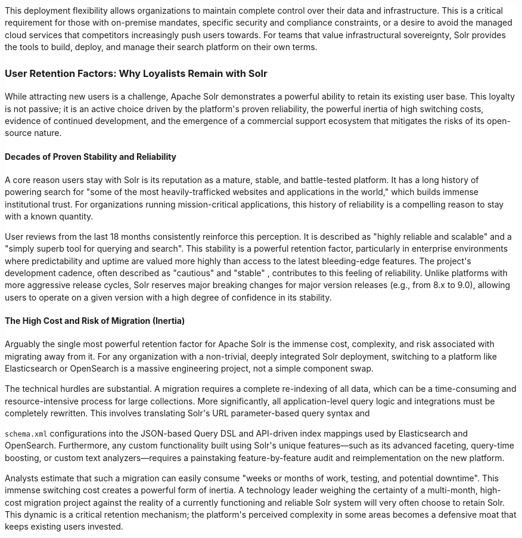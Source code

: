 This deployment flexibility allows organizations to maintain complete control over their data and infrastructure. This is a critical requirement for those with on-premise mandates, specific security and compliance constraints, or a desire to avoid the managed cloud services that competitors increasingly push users towards. For teams that value infrastructural sovereignty, Solr provides the tools to build, deploy, and manage their search platform on their own terms.

### **User Retention Factors: Why Loyalists Remain with Solr**

While attracting new users is a challenge, Apache Solr demonstrates a powerful ability to retain its existing user base. This loyalty is not passive; it is an active choice driven by the platform's proven reliability, the powerful inertia of high switching costs, evidence of continued development, and the emergence of a commercial support ecosystem that mitigates the risks of its open-source nature.

#### **Decades of Proven Stability and Reliability**

A core reason users stay with Solr is its reputation as a mature, stable, and battle-tested platform. It has a long history of powering search for "some of the most heavily-trafficked websites and applications in the world," which builds immense institutional trust. For organizations running mission-critical applications, this history of reliability is a compelling reason to stay with a known quantity.

User reviews from the last 18 months consistently reinforce this perception. It is described as "highly reliable and scalable" and a "simply superb tool for querying and search". This stability is a powerful retention factor, particularly in enterprise environments where predictability and uptime are valued more highly than access to the latest bleeding-edge features. The project's development cadence, often described as "cautious" and "stable" , contributes to this feeling of reliability. Unlike platforms with more aggressive release cycles, Solr reserves major breaking changes for major version releases (e.g., from 8.x to 9.0), allowing users to operate on a given version with a high degree of confidence in its stability.

#### **The High Cost and Risk of Migration (Inertia)**

Arguably the single most powerful retention factor for Apache Solr is the immense cost, complexity, and risk associated with migrating away from it. For any organization with a non-trivial, deeply integrated Solr deployment, switching to a platform like Elasticsearch or OpenSearch is a massive engineering project, not a simple component swap.

The technical hurdles are substantial. A migration requires a complete re-indexing of all data, which can be a time-consuming and resource-intensive process for large collections. More significantly, all application-level query logic and integrations must be completely rewritten. This involves translating Solr's URL parameter-based query syntax and

`schema.xml` configurations into the JSON-based Query DSL and API-driven index mappings used by Elasticsearch and OpenSearch. Furthermore, any custom functionality built using Solr's unique features—such as its advanced faceting, query-time boosting, or custom text analyzers—requires a painstaking feature-by-feature audit and reimplementation on the new platform.

Analysts estimate that such a migration can easily consume "weeks or months of work, testing, and potential downtime". This immense switching cost creates a powerful form of inertia. A technology leader weighing the certainty of a multi-month, high-cost migration project against the reality of a currently functioning and reliable Solr system will very often choose to retain Solr. This dynamic is a critical retention mechanism; the platform's perceived complexity in some areas becomes a defensive moat that keeps existing users invested.
